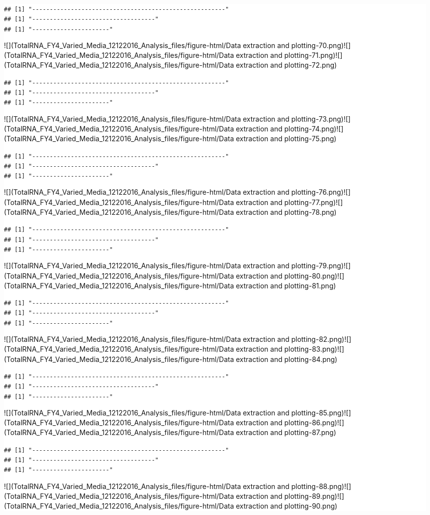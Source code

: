```
## [1] "-------------------------------------------------------"
## [1] "-----------------------------------"
## [1] "----------------------"
```

![](TotalRNA_FY4_Varied_Media_12122016_Analysis_files/figure-html/Data extraction and plotting-70.png)![](TotalRNA_FY4_Varied_Media_12122016_Analysis_files/figure-html/Data extraction and plotting-71.png)![](TotalRNA_FY4_Varied_Media_12122016_Analysis_files/figure-html/Data extraction and plotting-72.png)

```
## [1] "-------------------------------------------------------"
## [1] "-----------------------------------"
## [1] "----------------------"
```

![](TotalRNA_FY4_Varied_Media_12122016_Analysis_files/figure-html/Data extraction and plotting-73.png)![](TotalRNA_FY4_Varied_Media_12122016_Analysis_files/figure-html/Data extraction and plotting-74.png)![](TotalRNA_FY4_Varied_Media_12122016_Analysis_files/figure-html/Data extraction and plotting-75.png)

```
## [1] "-------------------------------------------------------"
## [1] "-----------------------------------"
## [1] "----------------------"
```

![](TotalRNA_FY4_Varied_Media_12122016_Analysis_files/figure-html/Data extraction and plotting-76.png)![](TotalRNA_FY4_Varied_Media_12122016_Analysis_files/figure-html/Data extraction and plotting-77.png)![](TotalRNA_FY4_Varied_Media_12122016_Analysis_files/figure-html/Data extraction and plotting-78.png)

```
## [1] "-------------------------------------------------------"
## [1] "-----------------------------------"
## [1] "----------------------"
```

![](TotalRNA_FY4_Varied_Media_12122016_Analysis_files/figure-html/Data extraction and plotting-79.png)![](TotalRNA_FY4_Varied_Media_12122016_Analysis_files/figure-html/Data extraction and plotting-80.png)![](TotalRNA_FY4_Varied_Media_12122016_Analysis_files/figure-html/Data extraction and plotting-81.png)

```
## [1] "-------------------------------------------------------"
## [1] "-----------------------------------"
## [1] "----------------------"
```

![](TotalRNA_FY4_Varied_Media_12122016_Analysis_files/figure-html/Data extraction and plotting-82.png)![](TotalRNA_FY4_Varied_Media_12122016_Analysis_files/figure-html/Data extraction and plotting-83.png)![](TotalRNA_FY4_Varied_Media_12122016_Analysis_files/figure-html/Data extraction and plotting-84.png)

```
## [1] "-------------------------------------------------------"
## [1] "-----------------------------------"
## [1] "----------------------"
```

![](TotalRNA_FY4_Varied_Media_12122016_Analysis_files/figure-html/Data extraction and plotting-85.png)![](TotalRNA_FY4_Varied_Media_12122016_Analysis_files/figure-html/Data extraction and plotting-86.png)![](TotalRNA_FY4_Varied_Media_12122016_Analysis_files/figure-html/Data extraction and plotting-87.png)

```
## [1] "-------------------------------------------------------"
## [1] "-----------------------------------"
## [1] "----------------------"
```

![](TotalRNA_FY4_Varied_Media_12122016_Analysis_files/figure-html/Data extraction and plotting-88.png)![](TotalRNA_FY4_Varied_Media_12122016_Analysis_files/figure-html/Data extraction and plotting-89.png)![](TotalRNA_FY4_Varied_Media_12122016_Analysis_files/figure-html/Data extraction and plotting-90.png)
